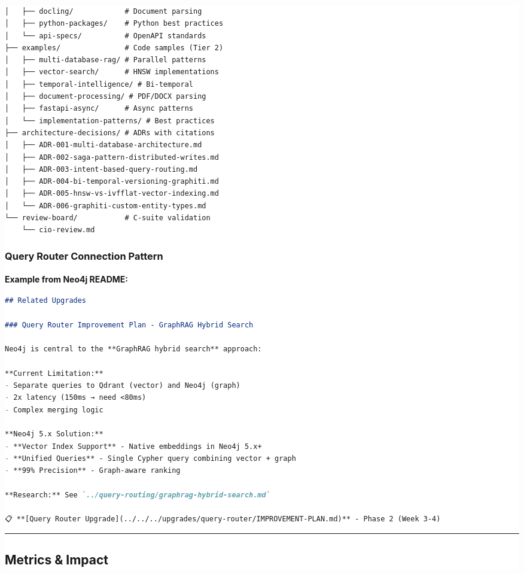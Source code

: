 ```markdown
│   ├── docling/            # Document parsing
│   ├── python-packages/    # Python best practices
│   └── api-specs/          # OpenAPI standards
├── examples/               # Code samples (Tier 2)
│   ├── multi-database-rag/ # Parallel patterns
│   ├── vector-search/      # HNSW implementations
│   ├── temporal-intelligence/ # Bi-temporal
│   ├── document-processing/ # PDF/DOCX parsing
│   ├── fastapi-async/      # Async patterns
│   └── implementation-patterns/ # Best practices
├── architecture-decisions/ # ADRs with citations
│   ├── ADR-001-multi-database-architecture.md
│   ├── ADR-002-saga-pattern-distributed-writes.md
│   ├── ADR-003-intent-based-query-routing.md
│   ├── ADR-004-bi-temporal-versioning-graphiti.md
│   ├── ADR-005-hnsw-vs-ivfflat-vector-indexing.md
│   └── ADR-006-graphiti-custom-entity-types.md
└── review-board/           # C-suite validation
    └── cio-review.md
```

### Query Router Connection Pattern

**Example from Neo4j README:**

```markdown
## Related Upgrades

### Query Router Improvement Plan - GraphRAG Hybrid Search

Neo4j is central to the **GraphRAG hybrid search** approach:

**Current Limitation:**
- Separate queries to Qdrant (vector) and Neo4j (graph)
- 2x latency (150ms → need <80ms)
- Complex merging logic

**Neo4j 5.x Solution:**
- **Vector Index Support** - Native embeddings in Neo4j 5.x+
- **Unified Queries** - Single Cypher query combining vector + graph
- **99% Precision** - Graph-aware ranking

**Research:** See `../query-routing/graphrag-hybrid-search.md`

📋 **[Query Router Upgrade](../../../upgrades/query-router/IMPROVEMENT-PLAN.md)** - Phase 2 (Week 3-4)
```

---

## Metrics & Impact
